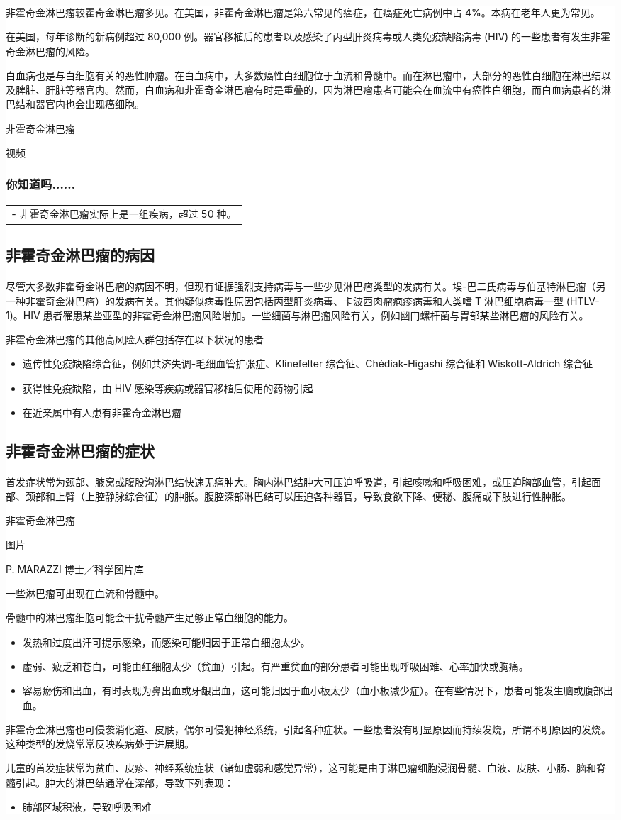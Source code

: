 非霍奇金淋巴瘤较霍奇金淋巴瘤多见。在美国，非霍奇金淋巴瘤是第六常见的癌症，在癌症死亡病例中占 4%。本病在老年人更为常见。

在美国，每年诊断的新病例超过 80,000 例。器官移植后的患者以及感染了丙型肝炎病毒或人类免疫缺陷病毒 (HIV) 的一些患者有发生非霍奇金淋巴瘤的风险。

白血病也是与白细胞有关的恶性肿瘤。在白血病中，大多数癌性白细胞位于血流和骨髓中。而在淋巴瘤中，大部分的恶性白细胞在淋巴结以及脾脏、肝脏等器官内。然而，白血病和非霍奇金淋巴瘤有时是重叠的，因为淋巴瘤患者可能会在血流中有癌性白细胞，而白血病患者的淋巴结和器官内也会出现癌细胞。

非霍奇金淋巴瘤



视频

### 你知道吗……

|     |
| --- |
| - 非霍奇金淋巴瘤实际上是一组疾病，超过 50 种。 |

## 非霍奇金淋巴瘤的病因

尽管大多数非霍奇金淋巴瘤的病因不明，但现有证据强烈支持病毒与一些少见淋巴瘤类型的发病有关。埃-巴二氏病毒与伯基特淋巴瘤（另一种非霍奇金淋巴瘤）的发病有关。其他疑似病毒性原因包括丙型肝炎病毒、卡波西肉瘤疱疹病毒和人类嗜 T 淋巴细胞病毒一型 (HTLV-1)。HIV 患者罹患某些亚型的非霍奇金淋巴瘤风险增加。一些细菌与淋巴瘤风险有关，例如幽门螺杆菌与胃部某些淋巴瘤的风险有关。

非霍奇金淋巴瘤的其他高风险人群包括存在以下状况的患者

- 遗传性免疫缺陷综合征，例如共济失调-毛细血管扩张症、Klinefelter 综合征、Chédiak-Higashi 综合征和 Wiskott-Aldrich 综合征

- 获得性免疫缺陷，由 HIV 感染等疾病或器官移植后使用的药物引起

- 在近亲属中有人患有非霍奇金淋巴瘤


## 非霍奇金淋巴瘤的症状

首发症状常为颈部、腋窝或腹股沟淋巴结快速无痛肿大。胸内淋巴结肿大可压迫呼吸道，引起咳嗽和呼吸困难，或压迫胸部血管，引起面部、颈部和上臂（上腔静脉综合征）的肿胀。腹腔深部淋巴结可以压迫各种器官，导致食欲下降、便秘、腹痛或下肢进行性肿胀。

非霍奇金淋巴瘤



图片

P. MARAZZI 博士／科学图片库

一些淋巴瘤可出现在血流和骨髓中。

骨髓中的淋巴瘤细胞可能会干扰骨髓产生足够正常血细胞的能力。

- 发热和过度出汗可提示感染，而感染可能归因于正常白细胞太少。

- 虚弱、疲乏和苍白，可能由红细胞太少（贫血）引起。有严重贫血的部分患者可能出现呼吸困难、心率加快或胸痛。

- 容易瘀伤和出血，有时表现为鼻出血或牙龈出血，这可能归因于血小板太少（血小板减少症）。在有些情况下，患者可能发生脑或腹部出血。


非霍奇金淋巴瘤也可侵袭消化道、皮肤，偶尔可侵犯神经系统，引起各种症状。一些患者没有明显原因而持续发烧，所谓不明原因的发烧。这种类型的发烧常常反映疾病处于进展期。

儿童的首发症状常为贫血、皮疹、神经系统症状（诸如虚弱和感觉异常），这可能是由于淋巴瘤细胞浸润骨髓、血液、皮肤、小肠、脑和脊髓引起。肿大的淋巴结通常在深部，导致下列表现：

- 肺部区域积液，导致呼吸困难
